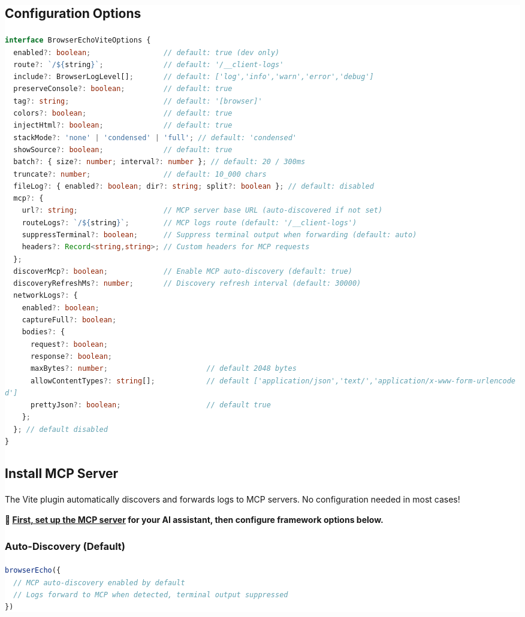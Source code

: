 ## Configuration Options

```ts
interface BrowserEchoViteOptions {
  enabled?: boolean;                 // default: true (dev only)
  route?: `/${string}`;              // default: '/__client-logs'
  include?: BrowserLogLevel[];       // default: ['log','info','warn','error','debug']
  preserveConsole?: boolean;         // default: true
  tag?: string;                      // default: '[browser]'
  colors?: boolean;                  // default: true
  injectHtml?: boolean;              // default: true
  stackMode?: 'none' | 'condensed' | 'full'; // default: 'condensed'
  showSource?: boolean;              // default: true
  batch?: { size?: number; interval?: number }; // default: 20 / 300ms
  truncate?: number;                 // default: 10_000 chars
  fileLog?: { enabled?: boolean; dir?: string; split?: boolean }; // default: disabled
  mcp?: { 
    url?: string;                    // MCP server base URL (auto-discovered if not set)
    routeLogs?: `/${string}`;        // MCP logs route (default: '/__client-logs')
    suppressTerminal?: boolean;      // Suppress terminal output when forwarding (default: auto)
    headers?: Record<string,string>; // Custom headers for MCP requests
  };
  discoverMcp?: boolean;             // Enable MCP auto-discovery (default: true)
  discoveryRefreshMs?: number;       // Discovery refresh interval (default: 30000)
  networkLogs?: {
    enabled?: boolean;
    captureFull?: boolean;
    bodies?: {
      request?: boolean;
      response?: boolean;
      maxBytes?: number;                       // default 2048 bytes
      allowContentTypes?: string[];            // default ['application/json','text/','application/x-www-form-urlencoded']
      prettyJson?: boolean;                    // default true
    };
  }; // default disabled
}
```

## Install MCP Server

The Vite plugin automatically discovers and forwards logs to MCP servers. No configuration needed in most cases!

**📖 [First, set up the MCP server](../mcp/README.md#installation) for your AI assistant, then configure framework options below.**

### Auto-Discovery (Default)

```ts
browserEcho({
  // MCP auto-discovery enabled by default
  // Logs forward to MCP when detected, terminal output suppressed
})
```
